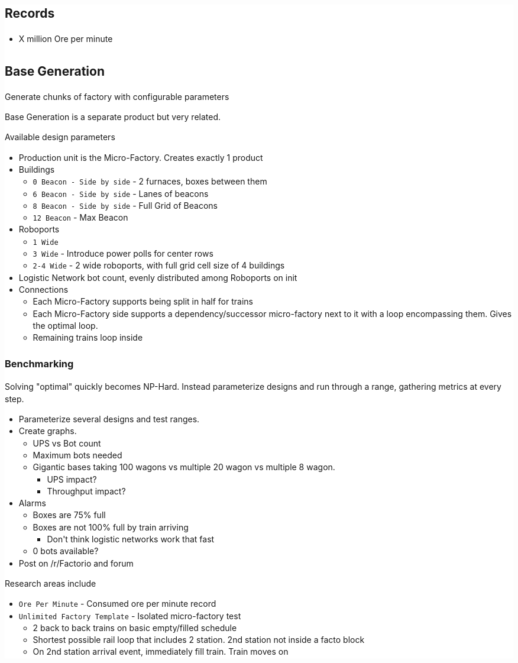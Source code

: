 ## Records

* X million Ore per minute

## Base Generation

Generate chunks of factory with configurable parameters

Base Generation is a separate product but very related.

Available design parameters

* Production unit is the Micro-Factory. Creates exactly 1 product
* Buildings
    * `0 Beacon - Side by side` - 2 furnaces, boxes between them
    * `6 Beacon - Side by side` - Lanes of beacons
    * `8 Beacon - Side by side` - Full Grid of Beacons
    * `12 Beacon` - Max Beacon
* Roboports
    * `1 Wide`
    * `3 Wide` - Introduce power polls for center rows
    * `2-4 Wide` - 2 wide roboports, with full grid cell size of 4 buildings
* Logistic Network bot count, evenly distributed among Roboports on init
* Connections
    * Each Micro-Factory supports being split in half for trains
    * Each Micro-Factory side supports a dependency/successor micro-factory next to it
      with a loop encompassing them. Gives the optimal loop.
    * Remaining trains loop inside

### Benchmarking

Solving "optimal" quickly becomes NP-Hard.
Instead parameterize designs and run through a range,
gathering metrics at every step.

* Parameterize several designs and test ranges.
* Create graphs.
    * UPS vs Bot count
    * Maximum bots needed
    * Gigantic bases taking 100 wagons vs multiple 20 wagon vs multiple 8 wagon.
        * UPS impact?
        * Throughput impact?
* Alarms
    * Boxes are 75% full
    * Boxes are not 100% full by train arriving
        * Don't think logistic networks work that fast
    * 0 bots available?
* Post on /r/Factorio and forum

Research areas include

* `Ore Per Minute` - Consumed ore per minute record
* `Unlimited Factory Template` - Isolated micro-factory test
    * 2 back to back trains on basic empty/filled schedule
    * Shortest possible rail loop that includes 2 station. 2nd station not inside a facto block
    * On 2nd station arrival event, immediately fill train. Train moves on
